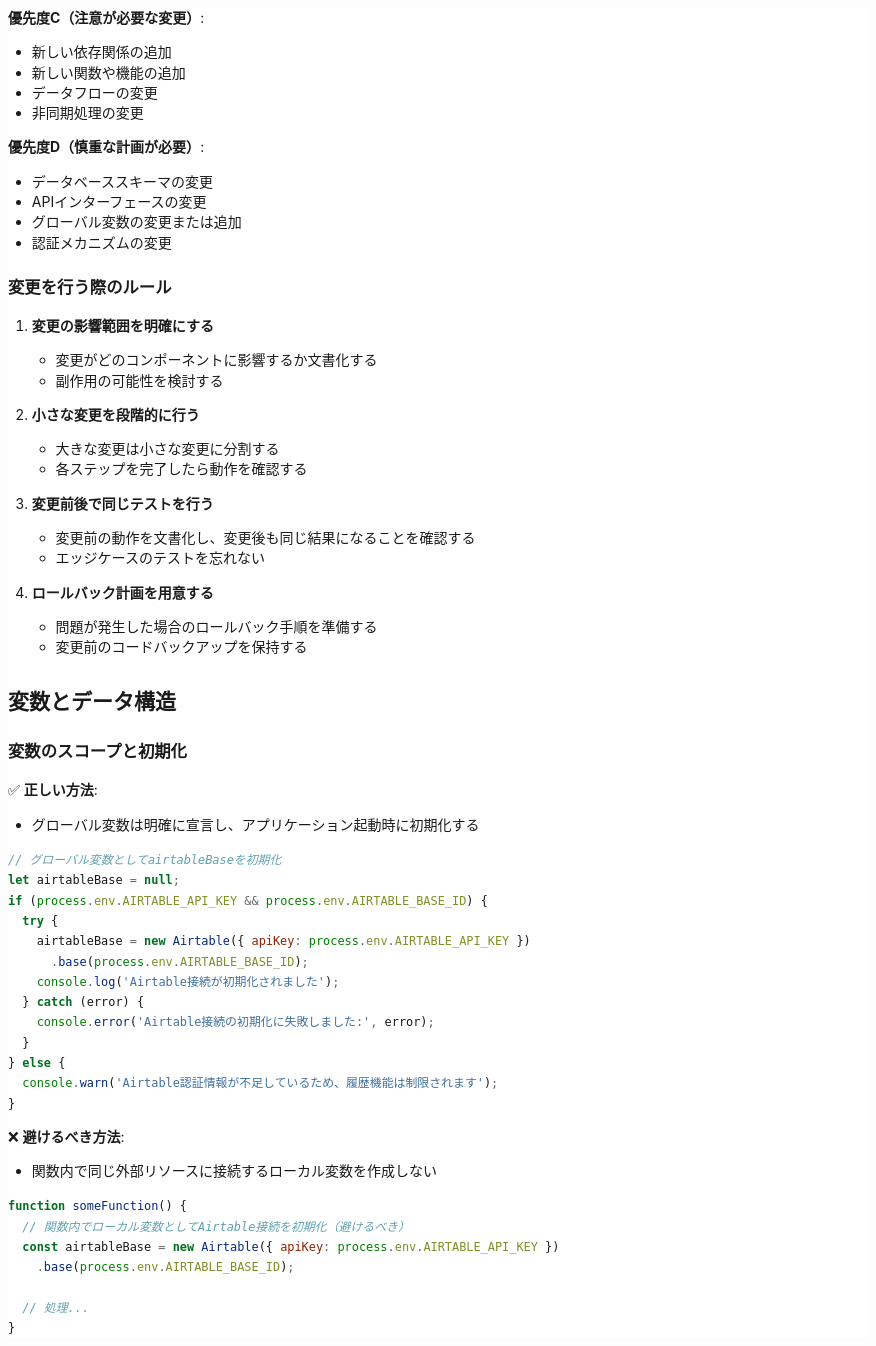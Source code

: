 **優先度C（注意が必要な変更）**:
- 新しい依存関係の追加
- 新しい関数や機能の追加
- データフローの変更
- 非同期処理の変更

**優先度D（慎重な計画が必要）**:
- データベーススキーマの変更
- APIインターフェースの変更
- グローバル変数の変更または追加
- 認証メカニズムの変更

### 変更を行う際のルール

1. **変更の影響範囲を明確にする**
   - 変更がどのコンポーネントに影響するか文書化する
   - 副作用の可能性を検討する

2. **小さな変更を段階的に行う**
   - 大きな変更は小さな変更に分割する
   - 各ステップを完了したら動作を確認する

3. **変更前後で同じテストを行う**
   - 変更前の動作を文書化し、変更後も同じ結果になることを確認する
   - エッジケースのテストを忘れない

4. **ロールバック計画を用意する**
   - 問題が発生した場合のロールバック手順を準備する
   - 変更前のコードバックアップを保持する

## 変数とデータ構造

### 変数のスコープと初期化

✅ **正しい方法**:
- グローバル変数は明確に宣言し、アプリケーション起動時に初期化する
```javascript
// グローバル変数としてairtableBaseを初期化
let airtableBase = null;
if (process.env.AIRTABLE_API_KEY && process.env.AIRTABLE_BASE_ID) {
  try {
    airtableBase = new Airtable({ apiKey: process.env.AIRTABLE_API_KEY })
      .base(process.env.AIRTABLE_BASE_ID);
    console.log('Airtable接続が初期化されました');
  } catch (error) {
    console.error('Airtable接続の初期化に失敗しました:', error);
  }
} else {
  console.warn('Airtable認証情報が不足しているため、履歴機能は制限されます');
}
```

❌ **避けるべき方法**:
- 関数内で同じ外部リソースに接続するローカル変数を作成しない
```javascript
function someFunction() {
  // 関数内でローカル変数としてAirtable接続を初期化（避けるべき）
  const airtableBase = new Airtable({ apiKey: process.env.AIRTABLE_API_KEY })
    .base(process.env.AIRTABLE_BASE_ID);
  
  // 処理...
}
```
